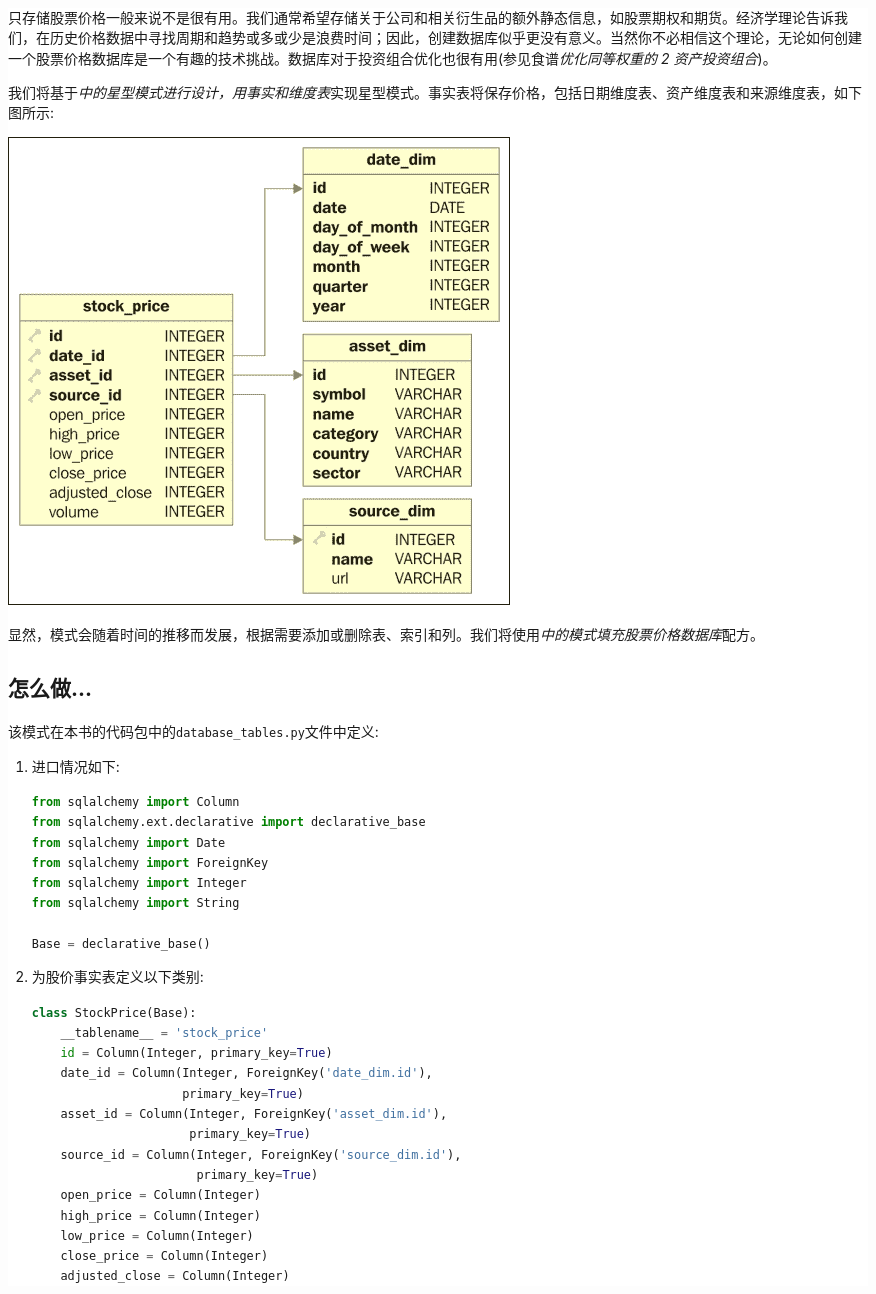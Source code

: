 只存储股票价格一般来说不是很有用。我们通常希望存储关于公司和相关衍生品的额外静态信息，如股票期权和期货。经济学理论告诉我们，在历史价格数据中寻找周期和趋势或多或少是浪费时间；因此，创建数据库似乎更没有意义。当然你不必相信这个理论，无论如何创建一个股票价格数据库是一个有趣的技术挑战。数据库对于投资组合优化也很有用(参见食谱*优化同等权重的 2 资产投资组合*)。

我们将基于*中的星型模式进行设计，用事实和维度表*实现星型模式。事实表将保存价格，包括日期维度表、资产维度表和来源维度表，如下图所示:

![Creating tables for a stock prices database](img/B04223_07_17.jpg)

显然，模式会随着时间的推移而发展，根据需要添加或删除表、索引和列。我们将使用*中的模式填充股票价格数据库*配方。

## 怎么做...

该模式在本书的代码包中的`database_tables.py`文件中定义:

1.  进口情况如下:

    ```py
    from sqlalchemy import Column
    from sqlalchemy.ext.declarative import declarative_base
    from sqlalchemy import Date
    from sqlalchemy import ForeignKey
    from sqlalchemy import Integer
    from sqlalchemy import String

    Base = declarative_base()
    ```

2.  为股价事实表定义以下类别:

    ```py
    class StockPrice(Base):
        __tablename__ = 'stock_price'
        id = Column(Integer, primary_key=True)
        date_id = Column(Integer, ForeignKey('date_dim.id'),
                         primary_key=True)
        asset_id = Column(Integer, ForeignKey('asset_dim.id'),
                          primary_key=True)
        source_id = Column(Integer, ForeignKey('source_dim.id'),
                           primary_key=True)
        open_price = Column(Integer)
        high_price = Column(Integer)
        low_price = Column(Integer)
        close_price = Column(Integer)
        adjusted_close = Column(Integer)